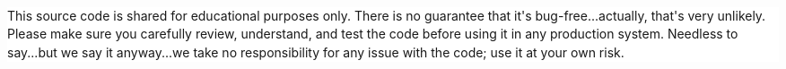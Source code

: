 This source code is shared for educational purposes only. There is no guarantee that it's bug-free...actually, that's very unlikely. Please make sure you carefully review, understand, and test the code before using it in any production system. Needless to say...but we say it anyway...we take no responsibility for any issue with the code; use it at your own risk.
